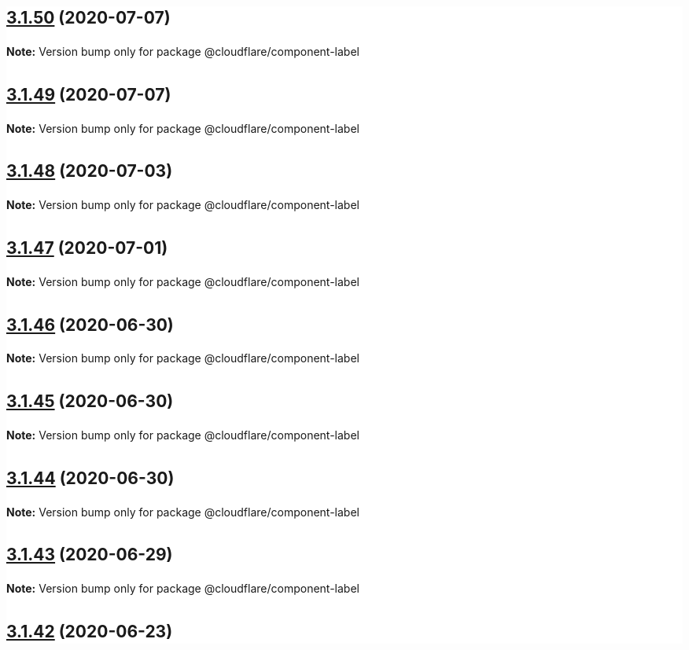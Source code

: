 ## [3.1.50](http://stash.cfops.it:7999/fe/stratus/compare/@cloudflare/component-label@3.1.49...@cloudflare/component-label@3.1.50) (2020-07-07)

**Note:** Version bump only for package @cloudflare/component-label

## [3.1.49](http://stash.cfops.it:7999/fe/stratus/compare/@cloudflare/component-label@3.1.48...@cloudflare/component-label@3.1.49) (2020-07-07)

**Note:** Version bump only for package @cloudflare/component-label

## [3.1.48](http://stash.cfops.it:7999/fe/stratus/compare/@cloudflare/component-label@3.1.47...@cloudflare/component-label@3.1.48) (2020-07-03)

**Note:** Version bump only for package @cloudflare/component-label

## [3.1.47](http://stash.cfops.it:7999/fe/stratus/compare/@cloudflare/component-label@3.1.46...@cloudflare/component-label@3.1.47) (2020-07-01)

**Note:** Version bump only for package @cloudflare/component-label

## [3.1.46](http://stash.cfops.it:7999/fe/stratus/compare/@cloudflare/component-label@3.1.45...@cloudflare/component-label@3.1.46) (2020-06-30)

**Note:** Version bump only for package @cloudflare/component-label

## [3.1.45](http://stash.cfops.it:7999/fe/stratus/compare/@cloudflare/component-label@3.1.44...@cloudflare/component-label@3.1.45) (2020-06-30)

**Note:** Version bump only for package @cloudflare/component-label

## [3.1.44](http://stash.cfops.it:7999/fe/stratus/compare/@cloudflare/component-label@3.1.43...@cloudflare/component-label@3.1.44) (2020-06-30)

**Note:** Version bump only for package @cloudflare/component-label

## [3.1.43](http://stash.cfops.it:7999/fe/stratus/compare/@cloudflare/component-label@3.1.42...@cloudflare/component-label@3.1.43) (2020-06-29)

**Note:** Version bump only for package @cloudflare/component-label

## [3.1.42](http://stash.cfops.it:7999/fe/stratus/compare/@cloudflare/component-label@3.1.41...@cloudflare/component-label@3.1.42) (2020-06-23)
